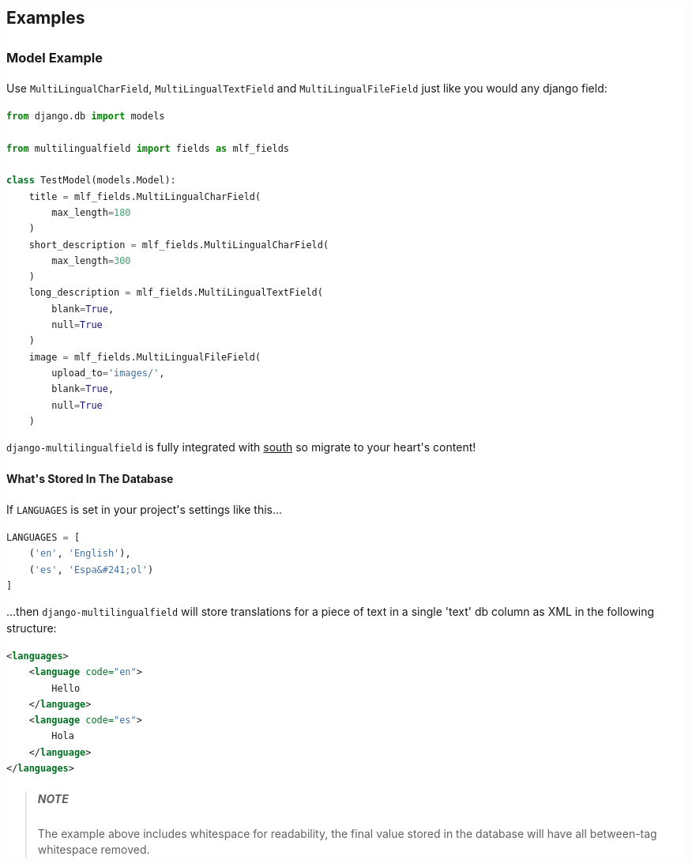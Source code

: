 ## Examples ##

### Model Example ###

Use `MultiLingualCharField`, `MultiLingualTextField` and `MultiLingualFileField` just like you would any django field:

```python
from django.db import models

from multilingualfield import fields as mlf_fields

class TestModel(models.Model):
    title = mlf_fields.MultiLingualCharField(
        max_length=180
    )
    short_description = mlf_fields.MultiLingualCharField(
        max_length=300
    )
    long_description = mlf_fields.MultiLingualTextField(
        blank=True,
        null=True
    )
    image = mlf_fields.MultiLingualFileField(
        upload_to='images/',
        blank=True,
        null=True
    )
```

`django-multilingualfield` is fully integrated with [south](http://south.aeracode.org/) so migrate to your heart's content!

#### What's Stored In The Database ####

If `LANGUAGES` is set in your project's settings like this...

```python
LANGUAGES = [
    ('en', 'English'),
    ('es', 'Espa&#241;ol')
]
```

...then `django-multilingualfield` will store translations for a piece of text in a single 'text' db column as XML in the following structure:

```xml
<languages>
    <language code="en">
        Hello
    </language>
    <language code="es">
        Hola
    </language>
</languages>
```
 > ##### NOTE #####
 > The example above includes whitespace for readability, the final value stored in the database will have all between-tag whitespace removed.
